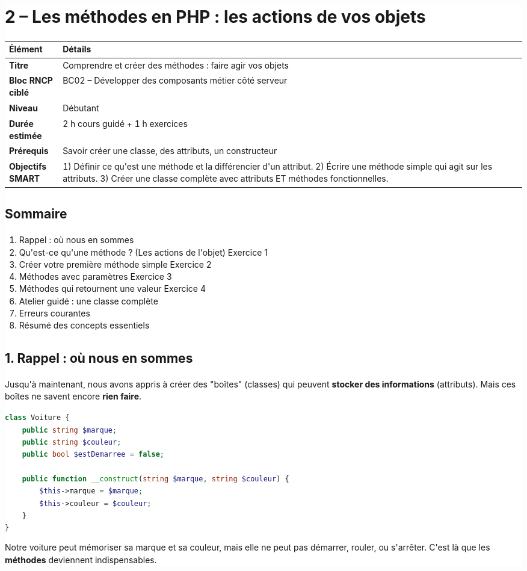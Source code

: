 # 2 – Les méthodes en PHP : les actions de vos objets

| Élément | Détails |
| :-- | :-- |
| **Titre** | Comprendre et créer des méthodes : faire agir vos objets |
| **Bloc RNCP ciblé** | BC02 – Développer des composants métier côté serveur |
| **Niveau** | Débutant |
| **Durée estimée** | 2 h cours guidé + 1 h exercices |
| **Prérequis** | Savoir créer une classe, des attributs, un constructeur |
| **Objectifs SMART** | 1) Définir ce qu'est une méthode et la différencier d'un attribut. 2) Écrire une méthode simple qui agit sur les attributs. 3) Créer une classe complète avec attributs ET méthodes fonctionnelles. |

## Sommaire

1. Rappel : où nous en sommes
2. Qu'est-ce qu'une méthode ? (Les actions de l'objet)
Exercice 1
3. Créer votre première méthode simple
Exercice 2
4. Méthodes avec paramètres
Exercice 3
5. Méthodes qui retournent une valeur
Exercice 4
6. Atelier guidé : une classe complète
7. Erreurs courantes
8. Résumé des concepts essentiels

## 1. Rappel : où nous en sommes

Jusqu'à maintenant, nous avons appris à créer des "boîtes" (classes) qui peuvent **stocker des informations** (attributs). Mais ces boîtes ne savent encore **rien faire**.

```php
class Voiture {
    public string $marque;
    public string $couleur;
    public bool $estDemarree = false;

    public function __construct(string $marque, string $couleur) {
        $this->marque = $marque;
        $this->couleur = $couleur;
    }
}
```

Notre voiture peut mémoriser sa marque et sa couleur, mais elle ne peut pas démarrer, rouler, ou s'arrêter. C'est là que les **méthodes** deviennent indispensables.
